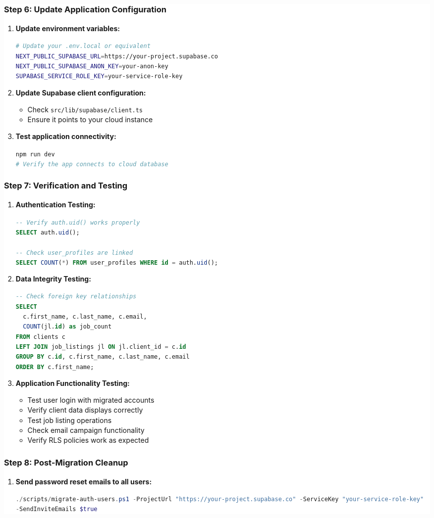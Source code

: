 ### Step 6: Update Application Configuration

1. **Update environment variables:**
   ```bash
   # Update your .env.local or equivalent
   NEXT_PUBLIC_SUPABASE_URL=https://your-project.supabase.co
   NEXT_PUBLIC_SUPABASE_ANON_KEY=your-anon-key
   SUPABASE_SERVICE_ROLE_KEY=your-service-role-key
   ```

2. **Update Supabase client configuration:**
   - Check `src/lib/supabase/client.ts`
   - Ensure it points to your cloud instance

3. **Test application connectivity:**
   ```bash
   npm run dev
   # Verify the app connects to cloud database
   ```

### Step 7: Verification and Testing

1. **Authentication Testing:**
   ```sql
   -- Verify auth.uid() works properly
   SELECT auth.uid();
   
   -- Check user_profiles are linked
   SELECT COUNT(*) FROM user_profiles WHERE id = auth.uid();
   ```

2. **Data Integrity Testing:**
   ```sql
   -- Check foreign key relationships
   SELECT 
     c.first_name, c.last_name, c.email,
     COUNT(jl.id) as job_count
   FROM clients c
   LEFT JOIN job_listings jl ON jl.client_id = c.id
   GROUP BY c.id, c.first_name, c.last_name, c.email
   ORDER BY c.first_name;
   ```

3. **Application Functionality Testing:**
   - Test user login with migrated accounts
   - Verify client data displays correctly
   - Test job listing operations
   - Check email campaign functionality
   - Verify RLS policies work as expected

### Step 8: Post-Migration Cleanup

1. **Send password reset emails to all users:**
   ```powershell
   ./scripts/migrate-auth-users.ps1 -ProjectUrl "https://your-project.supabase.co" -ServiceKey "your-service-role-key" -SendInviteEmails $true
   ```
